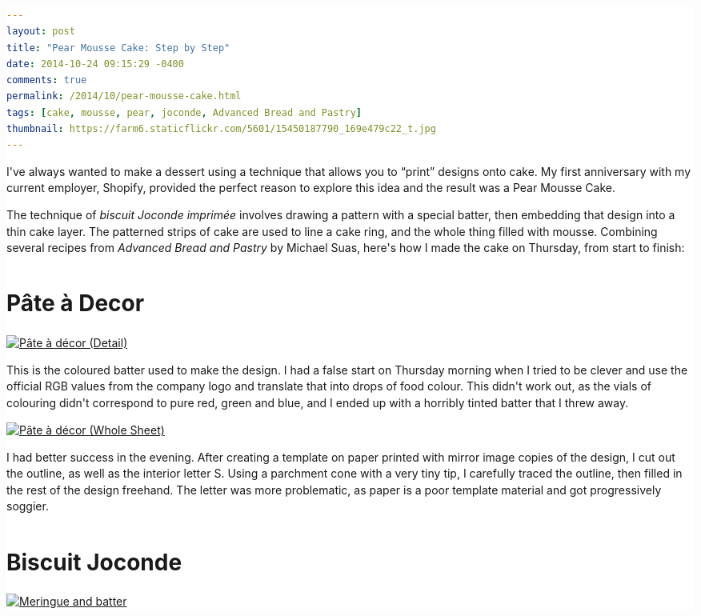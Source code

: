 ```yaml
---
layout: post
title: "Pear Mousse Cake: Step by Step"
date: 2014-10-24 09:15:29 -0400
comments: true
permalink: /2014/10/pear-mousse-cake.html
tags: [cake, mousse, pear, joconde, Advanced Bread and Pastry]
thumbnail: https://farm6.staticflickr.com/5601/15450187790_169e479c22_t.jpg
---
```


I've always wanted to make a dessert using a technique that 
allows you to “print” designs onto cake. My first anniversary 
with my current employer, Shopify, provided the perfect reason to 
explore this idea and the result was a Pear Mousse Cake.

The technique of <i>biscuit Joconde imprimée</i> involves drawing a
pattern with a special batter, then embedding that design into
a thin cake layer. The patterned strips of cake are used to
line a cake ring, and the whole thing filled with mousse. Combining 
several recipes from <i>Advanced Bread and Pastry</i> by Michael
Suas, here's how I made the cake on Thursday, from start to
finish:

# Pâte à Decor
<a href="https://www.flickr.com/photos/gnuf/15005699393" title="Pâte à
décor (Detail) by Eric Fung, on Flickr"><img
src="https://farm4.staticflickr.com/3945/15005699393_1630e7cb9e_m.jpg"
width="240" height="180" alt="Pâte à décor (Detail)"></a>

This is the coloured batter used to make the design. I had a false start
on Thursday morning when I tried to be clever and use the official 
RGB values from the company logo and translate that into drops of food
colour. This didn't work out, as the vials of colouring didn't
correspond to pure red, green and blue, and I ended up with a horribly
tinted batter that I threw away.

<a href="https://www.flickr.com/photos/gnuf/15005698623" title="Pâte à
décor (Whole Sheet) by Eric Fung, on Flickr"><img
src="https://farm4.staticflickr.com/3933/15005698623_0587204d12_m.jpg"
width="240" height="180" alt="Pâte à décor (Whole Sheet)"></a>

I had better success in the evening. After creating a template on paper
printed with mirror image copies of the design, I cut out the outline,
as well as the interior letter S. Using a parchment cone with a very
tiny tip, I carefully traced the outline, then filled in the rest of the
design freehand. The letter was more problematic, as paper is a poor
template material and got progressively soggier.

# Biscuit Joconde
<a href="https://www.flickr.com/photos/gnuf/15623195141" title="Meringue
and batter by Eric Fung, on Flickr"><img
src="https://farm4.staticflickr.com/3947/15623195141_a30c175feb_m.jpg"
width="240" height="180" alt="Meringue and batter"></a>

